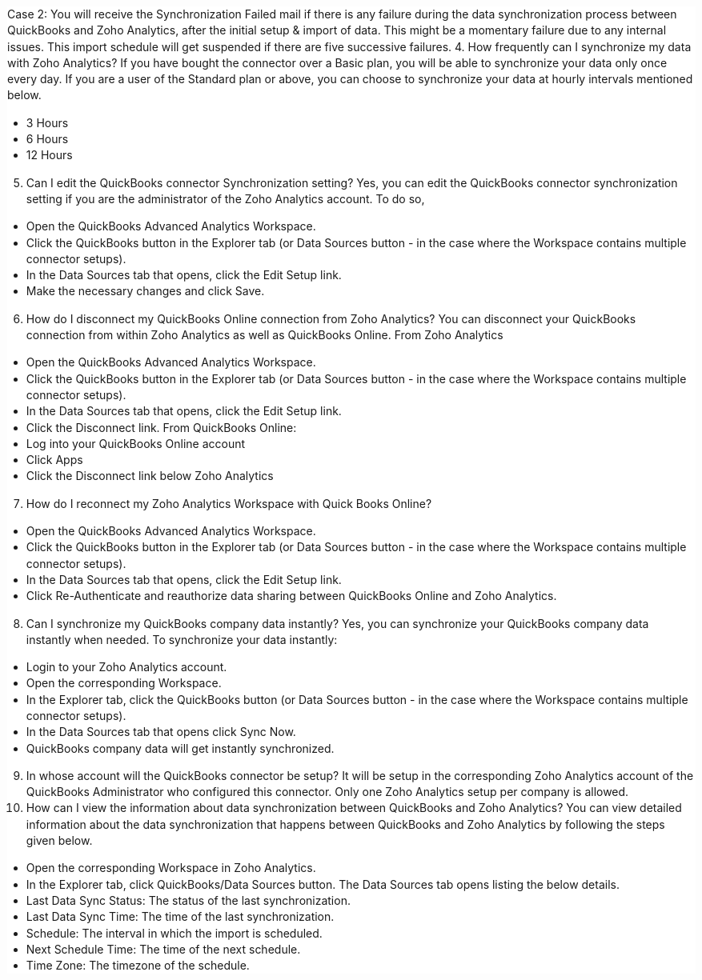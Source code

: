 Case 2: You will receive the Synchronization Failed mail if there is any failure during the data synchronization process between QuickBooks and Zoho Analytics, after the initial setup & import of data. This might be a momentary failure due to any internal issues. This import schedule will get suspended if there are five successive failures.
4. How frequently can I synchronize my data with Zoho Analytics?
If you have bought the connector over a Basic plan, you will be able to synchronize your data only once every day.
If you are a user of the Standard plan or above, you can choose to synchronize your data at hourly intervals mentioned below.
- 3 Hours
- 6 Hours
- 12 Hours
5. Can I edit the QuickBooks connector Synchronization setting?
Yes, you can edit the QuickBooks connector synchronization setting if you are the administrator of the Zoho Analytics account.
To do so,
- Open the QuickBooks Advanced Analytics Workspace.
- Click the QuickBooks button in the Explorer tab (or Data Sources button - in the case where the Workspace contains multiple connector setups).
- In the Data Sources tab that opens, click the Edit Setup link.
- Make the necessary changes and click Save.
6. How do I disconnect my QuickBooks Online connection from Zoho Analytics?
You can disconnect your QuickBooks connection from within Zoho Analytics as well as QuickBooks Online.
From Zoho Analytics
- Open the QuickBooks Advanced Analytics Workspace.
- Click the QuickBooks button in the Explorer tab (or Data Sources button - in the case where the Workspace contains multiple connector setups).
- In the Data Sources tab that opens, click the Edit Setup link.
- Click the Disconnect link.
From QuickBooks Online:
- Log into your QuickBooks Online account
- Click Apps
- Click the Disconnect link below Zoho Analytics
7. How do I reconnect my Zoho Analytics Workspace with Quick Books Online?
- Open the QuickBooks Advanced Analytics Workspace.
- Click the QuickBooks button in the Explorer tab (or Data Sources button - in the case where the Workspace contains multiple connector setups).
- In the Data Sources tab that opens, click the Edit Setup link.
- Click Re-Authenticate and reauthorize data sharing between QuickBooks Online and Zoho Analytics.
8. Can I synchronize my QuickBooks company data instantly?
Yes, you can synchronize your QuickBooks company data instantly when needed.
To synchronize your data instantly:
- Login to your Zoho Analytics account.
- Open the corresponding Workspace.
- In the Explorer tab, click the QuickBooks button (or Data Sources button - in the case where the Workspace contains multiple connector setups).
- In the Data Sources tab that opens click Sync Now.
- QuickBooks company data will get instantly synchronized.
9. In whose account will the QuickBooks connector be setup?
It will be setup in the corresponding Zoho Analytics account of the QuickBooks Administrator who configured this connector. Only one Zoho Analytics setup per company is allowed.
10. How can I view the information about data synchronization between QuickBooks and Zoho Analytics?
You can view detailed information about the data synchronization that happens between QuickBooks and Zoho Analytics by following the steps given below.
- Open the corresponding Workspace in Zoho Analytics.
- In the Explorer tab, click QuickBooks/Data Sources button. The Data Sources tab opens listing the below details.
- Last Data Sync Status: The status of the last synchronization.
- Last Data Sync Time: The time of the last synchronization.
- Schedule: The interval in which the import is scheduled.
- Next Schedule Time: The time of the next schedule.
- Time Zone: The timezone of the schedule.